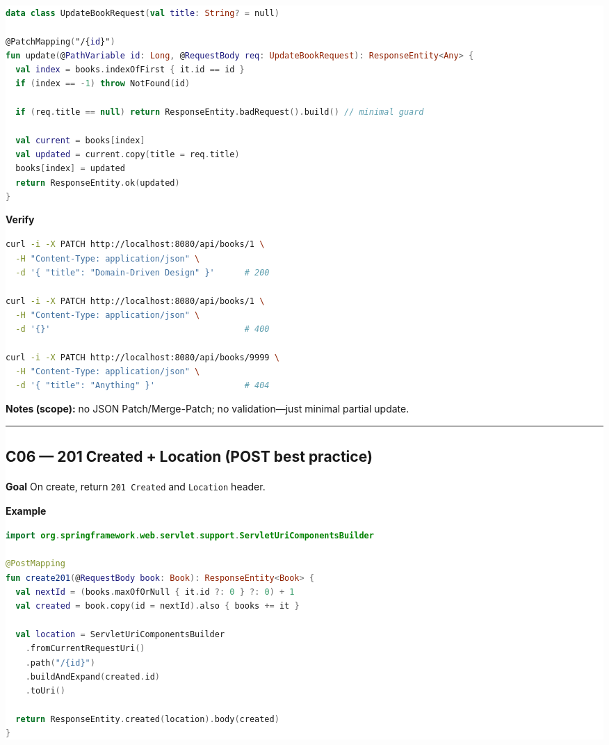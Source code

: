 ```kotlin
data class UpdateBookRequest(val title: String? = null)

@PatchMapping("/{id}")
fun update(@PathVariable id: Long, @RequestBody req: UpdateBookRequest): ResponseEntity<Any> {
  val index = books.indexOfFirst { it.id == id }
  if (index == -1) throw NotFound(id)

  if (req.title == null) return ResponseEntity.badRequest().build() // minimal guard

  val current = books[index]
  val updated = current.copy(title = req.title)
  books[index] = updated
  return ResponseEntity.ok(updated)
}
```

**Verify**

```bash
curl -i -X PATCH http://localhost:8080/api/books/1 \
  -H "Content-Type: application/json" \
  -d '{ "title": "Domain-Driven Design" }'      # 200

curl -i -X PATCH http://localhost:8080/api/books/1 \
  -H "Content-Type: application/json" \
  -d '{}'                                       # 400

curl -i -X PATCH http://localhost:8080/api/books/9999 \
  -H "Content-Type: application/json" \
  -d '{ "title": "Anything" }'                  # 404
```

**Notes (scope):** no JSON Patch/Merge-Patch; no validation—just minimal partial update.

---

## C06 — 201 Created + Location (POST best practice)

**Goal**
On create, return `201 Created` and `Location` header.

**Example**

```kotlin
import org.springframework.web.servlet.support.ServletUriComponentsBuilder

@PostMapping
fun create201(@RequestBody book: Book): ResponseEntity<Book> {
  val nextId = (books.maxOfOrNull { it.id ?: 0 } ?: 0) + 1
  val created = book.copy(id = nextId).also { books += it }

  val location = ServletUriComponentsBuilder
    .fromCurrentRequestUri()
    .path("/{id}")
    .buildAndExpand(created.id)
    .toUri()

  return ResponseEntity.created(location).body(created)
}
```
